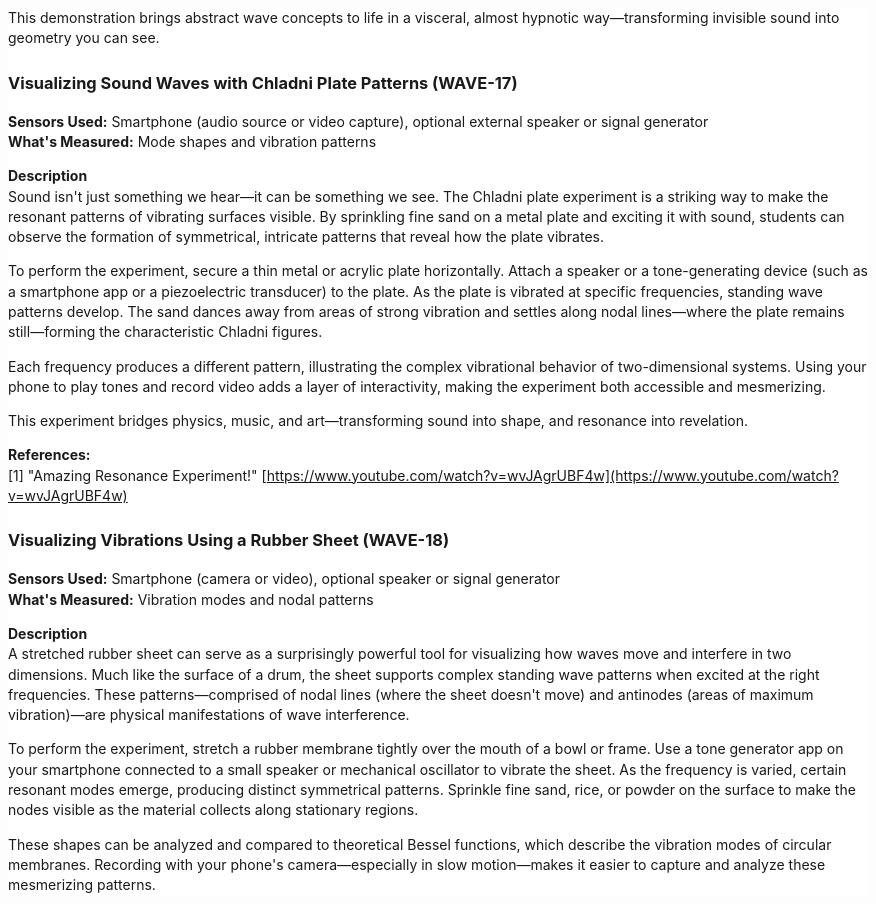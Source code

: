 This demonstration brings abstract wave concepts to life in a visceral, almost hypnotic way—transforming invisible sound into geometry you can see.


### Visualizing Sound Waves with Chladni Plate Patterns (WAVE-17)

**Sensors Used:** Smartphone (audio source or video capture), optional external speaker or signal generator  
**What's Measured:** Mode shapes and vibration patterns

**Description**  
Sound isn't just something we hear—it can be something we see. The Chladni plate experiment is a striking way to make the resonant patterns of vibrating surfaces visible. By sprinkling fine sand on a metal plate and exciting it with sound, students can observe the formation of symmetrical, intricate patterns that reveal how the plate vibrates.

To perform the experiment, secure a thin metal or acrylic plate horizontally. Attach a speaker or a tone-generating device (such as a smartphone app or a piezoelectric transducer) to the plate. As the plate is vibrated at specific frequencies, standing wave patterns develop. The sand dances away from areas of strong vibration and settles along nodal lines—where the plate remains still—forming the characteristic Chladni figures.

Each frequency produces a different pattern, illustrating the complex vibrational behavior of two-dimensional systems. Using your phone to play tones and record video adds a layer of interactivity, making the experiment both accessible and mesmerizing.

This experiment bridges physics, music, and art—transforming sound into shape, and resonance into revelation.

**References:**  
[1] "Amazing Resonance Experiment!" [https://www.youtube.com/watch?v=wvJAgrUBF4w](https://www.youtube.com/watch?v=wvJAgrUBF4w)


### Visualizing Vibrations Using a Rubber Sheet (WAVE-18)

**Sensors Used:** Smartphone (camera or video), optional speaker or signal generator  
**What's Measured:** Vibration modes and nodal patterns

**Description**  
A stretched rubber sheet can serve as a surprisingly powerful tool for visualizing how waves move and interfere in two dimensions. Much like the surface of a drum, the sheet supports complex standing wave patterns when excited at the right frequencies. These patterns—comprised of nodal lines (where the sheet doesn't move) and antinodes (areas of maximum vibration)—are physical manifestations of wave interference.

To perform the experiment, stretch a rubber membrane tightly over the mouth of a bowl or frame. Use a tone generator app on your smartphone connected to a small speaker or mechanical oscillator to vibrate the sheet. As the frequency is varied, certain resonant modes emerge, producing distinct symmetrical patterns. Sprinkle fine sand, rice, or powder on the surface to make the nodes visible as the material collects along stationary regions.

These shapes can be analyzed and compared to theoretical Bessel functions, which describe the vibration modes of circular membranes. Recording with your phone's camera—especially in slow motion—makes it easier to capture and analyze these mesmerizing patterns.
